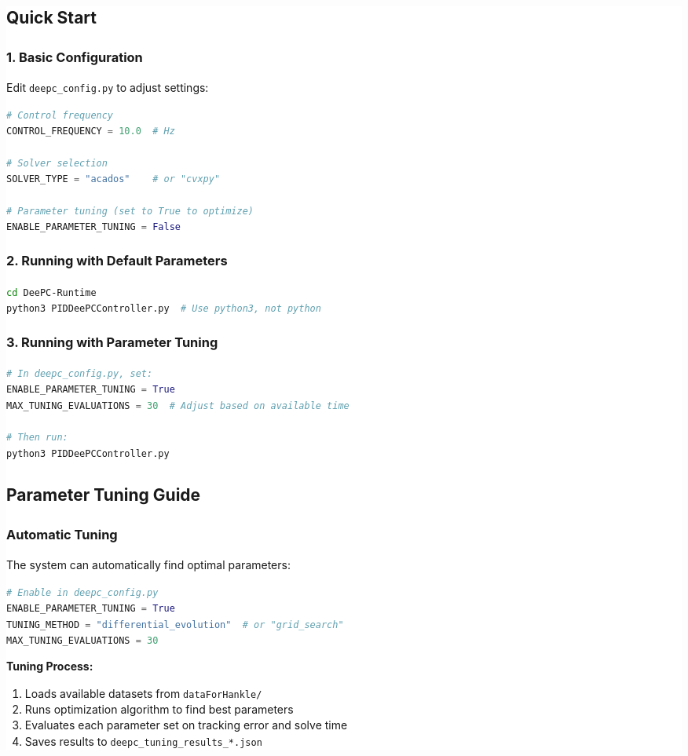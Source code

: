 ## Quick Start

### 1. Basic Configuration

Edit `deepc_config.py` to adjust settings:

```python
# Control frequency
CONTROL_FREQUENCY = 10.0  # Hz

# Solver selection  
SOLVER_TYPE = "acados"    # or "cvxpy"

# Parameter tuning (set to True to optimize)
ENABLE_PARAMETER_TUNING = False
```

### 2. Running with Default Parameters

```bash
cd DeePC-Runtime
python3 PIDDeePCController.py  # Use python3, not python
```

### 3. Running with Parameter Tuning

```python
# In deepc_config.py, set:
ENABLE_PARAMETER_TUNING = True
MAX_TUNING_EVALUATIONS = 30  # Adjust based on available time

# Then run:
python3 PIDDeePCController.py
```

## Parameter Tuning Guide

### Automatic Tuning

The system can automatically find optimal parameters:

```python
# Enable in deepc_config.py
ENABLE_PARAMETER_TUNING = True
TUNING_METHOD = "differential_evolution"  # or "grid_search"
MAX_TUNING_EVALUATIONS = 30
```

**Tuning Process:**
1. Loads available datasets from `dataForHankle/`  
2. Runs optimization algorithm to find best parameters
3. Evaluates each parameter set on tracking error and solve time
4. Saves results to `deepc_tuning_results_*.json`
